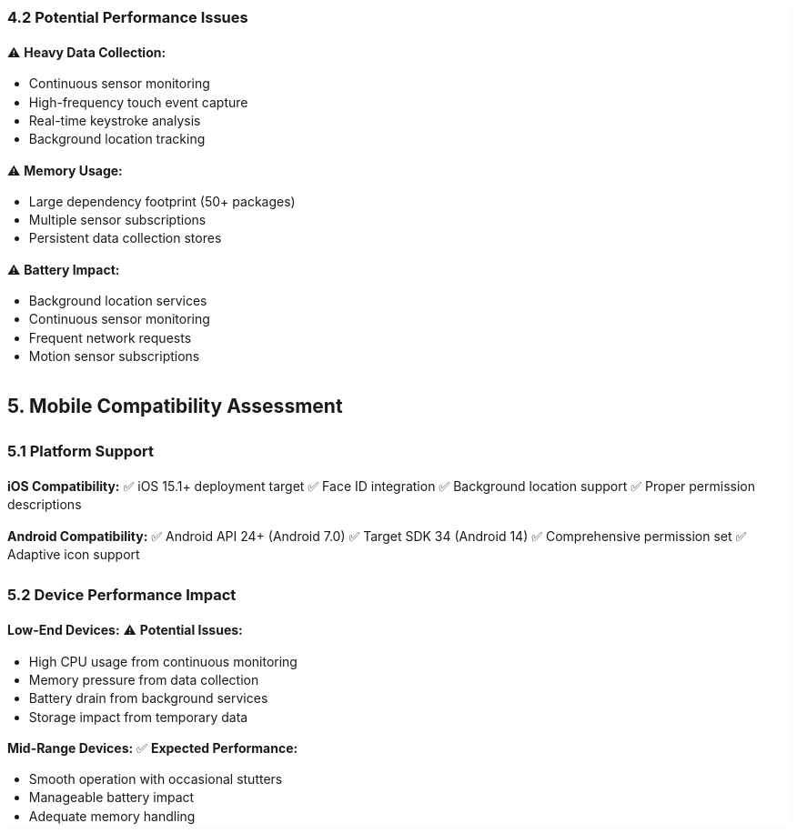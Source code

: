 ### 4.2 Potential Performance Issues

⚠️ **Heavy Data Collection:**

- Continuous sensor monitoring
- High-frequency touch event capture
- Real-time keystroke analysis
- Background location tracking

⚠️ **Memory Usage:**

- Large dependency footprint (50+ packages)
- Multiple sensor subscriptions
- Persistent data collection stores

⚠️ **Battery Impact:**

- Background location services
- Continuous sensor monitoring
- Frequent network requests
- Motion sensor subscriptions

## 5. Mobile Compatibility Assessment

### 5.1 Platform Support

**iOS Compatibility:**
✅ iOS 15.1+ deployment target
✅ Face ID integration
✅ Background location support
✅ Proper permission descriptions

**Android Compatibility:**
✅ Android API 24+ (Android 7.0)
✅ Target SDK 34 (Android 14)
✅ Comprehensive permission set
✅ Adaptive icon support

### 5.2 Device Performance Impact

**Low-End Devices:**
⚠️ **Potential Issues:**

- High CPU usage from continuous monitoring
- Memory pressure from data collection
- Battery drain from background services
- Storage impact from temporary data

**Mid-Range Devices:**
✅ **Expected Performance:**

- Smooth operation with occasional stutters
- Manageable battery impact
- Adequate memory handling
